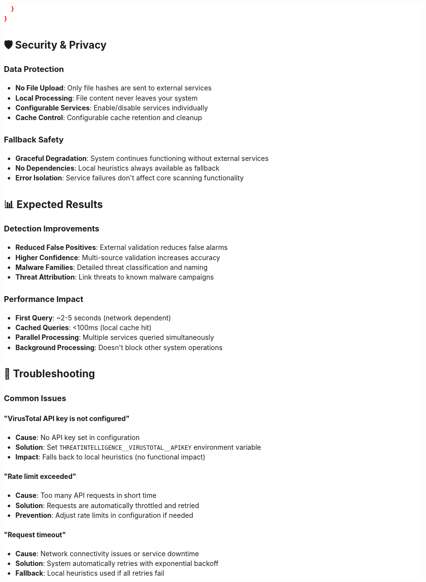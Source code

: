 ```json
  }
}
```

## 🛡️ Security & Privacy

### Data Protection
- **No File Upload**: Only file hashes are sent to external services
- **Local Processing**: File content never leaves your system
- **Configurable Services**: Enable/disable services individually
- **Cache Control**: Configurable cache retention and cleanup

### Fallback Safety
- **Graceful Degradation**: System continues functioning without external services
- **No Dependencies**: Local heuristics always available as fallback
- **Error Isolation**: Service failures don't affect core scanning functionality

## 📊 Expected Results

### Detection Improvements
- **Reduced False Positives**: External validation reduces false alarms
- **Higher Confidence**: Multi-source validation increases accuracy
- **Malware Families**: Detailed threat classification and naming
- **Threat Attribution**: Link threats to known malware campaigns

### Performance Impact
- **First Query**: ~2-5 seconds (network dependent)
- **Cached Queries**: <100ms (local cache hit)
- **Parallel Processing**: Multiple services queried simultaneously
- **Background Processing**: Doesn't block other system operations

## 🔧 Troubleshooting

### Common Issues

#### "VirusTotal API key is not configured"
- **Cause**: No API key set in configuration
- **Solution**: Set `THREATINTELLIGENCE__VIRUSTOTAL__APIKEY` environment variable
- **Impact**: Falls back to local heuristics (no functional impact)

#### "Rate limit exceeded"
- **Cause**: Too many API requests in short time
- **Solution**: Requests are automatically throttled and retried
- **Prevention**: Adjust rate limits in configuration if needed

#### "Request timeout" 
- **Cause**: Network connectivity issues or service downtime
- **Solution**: System automatically retries with exponential backoff
- **Fallback**: Local heuristics used if all retries fail
